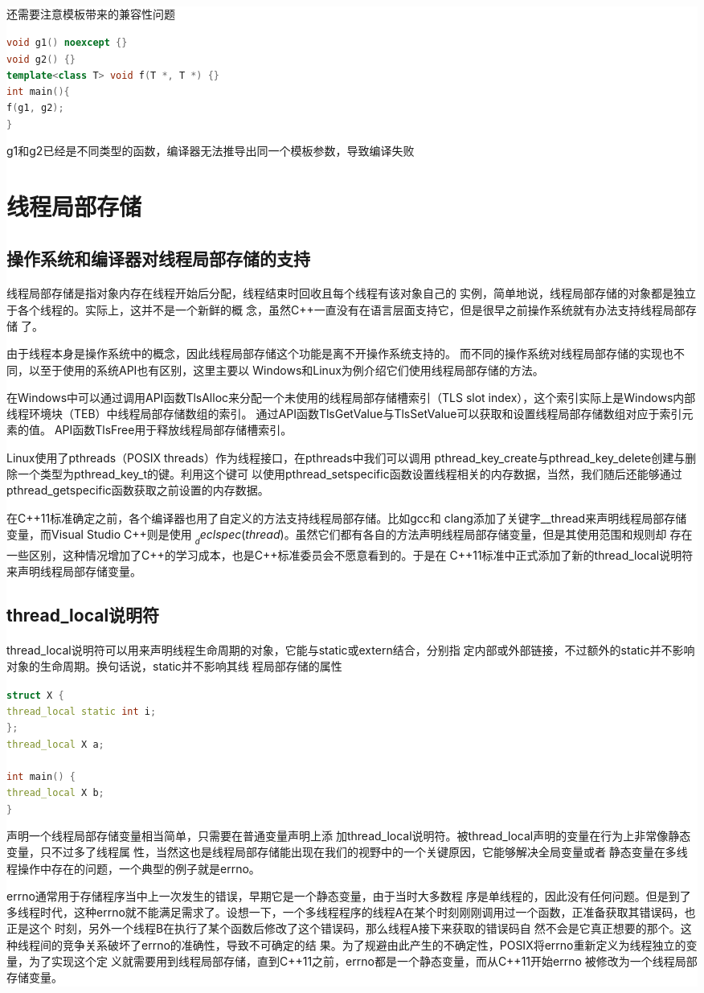 还需要注意模板带来的兼容性问题
```cpp
void g1() noexcept {}
void g2() {}
template<class T> void f(T *, T *) {}
int main(){
f(g1, g2);
}
```
g1和g2已经是不同类型的函数，编译器无法推导出同一个模板参数，导致编译失败

# 线程局部存储

## 操作系统和编译器对线程局部存储的支持
线程局部存储是指对象内存在线程开始后分配，线程结束时回收且每个线程有该对象自己的 实例，简单地说，线程局部存储的对象都是独立于各个线程的。实际上，这并不是一个新鲜的概 念，虽然C++一直没有在语言层面支持它，但是很早之前操作系统就有办法支持线程局部存储 了。

由于线程本身是操作系统中的概念，因此线程局部存储这个功能是离不开操作系统支持的。 而不同的操作系统对线程局部存储的实现也不同，以至于使用的系统API也有区别，这里主要以 Windows和Linux为例介绍它们使用线程局部存储的方法。

在Windows中可以通过调用API函数TlsAlloc来分配一个未使用的线程局部存储槽索引（TLS slot index），这个索引实际上是Windows内部线程环境块（TEB）中线程局部存储数组的索引。 通过API函数TlsGetValue与TlsSetValue可以获取和设置线程局部存储数组对应于索引元素的值。 API函数TlsFree用于释放线程局部存储槽索引。

Linux使用了pthreads（POSIX threads）作为线程接口，在pthreads中我们可以调用 pthread_key_create与pthread_key_delete创建与删除一个类型为pthread_key_t的键。利用这个键可 以使用pthread_setspecific函数设置线程相关的内存数据，当然，我们随后还能够通过 pthread_getspecific函数获取之前设置的内存数据。

在C++11标准确定之前，各个编译器也用了自定义的方法支持线程局部存储。比如gcc和 clang添加了关键字__thread来声明线程局部存储变量，而Visual Studio C++则是使用 $__declspec(thread)$。虽然它们都有各自的方法声明线程局部存储变量，但是其使用范围和规则却 存在一些区别，这种情况增加了C++的学习成本，也是C++标准委员会不愿意看到的。于是在 C++11标准中正式添加了新的thread_local说明符来声明线程局部存储变量。

## thread_local说明符

thread_local说明符可以用来声明线程生命周期的对象，它能与static或extern结合，分别指 定内部或外部链接，不过额外的static并不影响对象的生命周期。换句话说，static并不影响其线 程局部存储的属性
```cpp
struct X {
thread_local static int i;
};
thread_local X a;

int main() {
thread_local X b;
}
```
声明一个线程局部存储变量相当简单，只需要在普通变量声明上添 加thread_local说明符。被thread_local声明的变量在行为上非常像静态变量，只不过多了线程属 性，当然这也是线程局部存储能出现在我们的视野中的一个关键原因，它能够解决全局变量或者 静态变量在多线程操作中存在的问题，一个典型的例子就是errno。

errno通常用于存储程序当中上一次发生的错误，早期它是一个静态变量，由于当时大多数程 序是单线程的，因此没有任何问题。但是到了多线程时代，这种errno就不能满足需求了。设想一下，一个多线程程序的线程A在某个时刻刚刚调用过一个函数，正准备获取其错误码，也正是这个 时刻，另外一个线程B在执行了某个函数后修改了这个错误码，那么线程A接下来获取的错误码自 然不会是它真正想要的那个。这种线程间的竞争关系破坏了errno的准确性，导致不可确定的结 果。为了规避由此产生的不确定性，POSIX将errno重新定义为线程独立的变量，为了实现这个定 义就需要用到线程局部存储，直到C++11之前，errno都是一个静态变量，而从C++11开始errno 被修改为一个线程局部存储变量。
